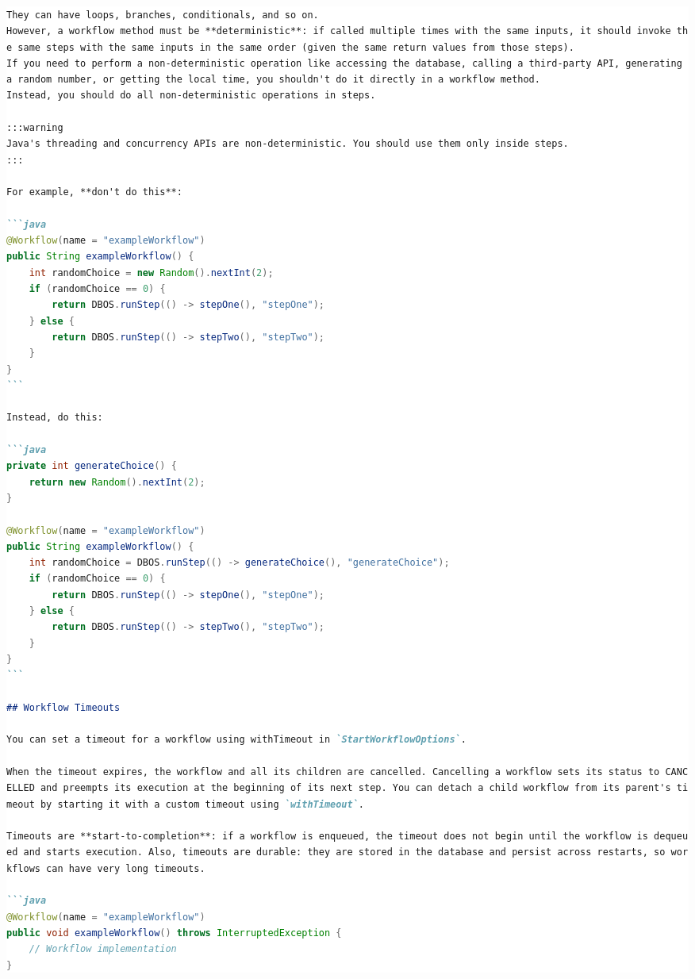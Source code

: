 ````markdown
They can have loops, branches, conditionals, and so on.
However, a workflow method must be **deterministic**: if called multiple times with the same inputs, it should invoke the same steps with the same inputs in the same order (given the same return values from those steps).
If you need to perform a non-deterministic operation like accessing the database, calling a third-party API, generating a random number, or getting the local time, you shouldn't do it directly in a workflow method.
Instead, you should do all non-deterministic operations in steps.

:::warning
Java's threading and concurrency APIs are non-deterministic. You should use them only inside steps.
:::

For example, **don't do this**:

```java
@Workflow(name = "exampleWorkflow")
public String exampleWorkflow() {
    int randomChoice = new Random().nextInt(2);
    if (randomChoice == 0) {
        return DBOS.runStep(() -> stepOne(), "stepOne");
    } else {
        return DBOS.runStep(() -> stepTwo(), "stepTwo");
    }
}
```

Instead, do this:

```java
private int generateChoice() {
    return new Random().nextInt(2);
}

@Workflow(name = "exampleWorkflow")
public String exampleWorkflow() {
    int randomChoice = DBOS.runStep(() -> generateChoice(), "generateChoice");
    if (randomChoice == 0) {
        return DBOS.runStep(() -> stepOne(), "stepOne");
    } else {
        return DBOS.runStep(() -> stepTwo(), "stepTwo");
    }
}
```

## Workflow Timeouts

You can set a timeout for a workflow using withTimeout in `StartWorkflowOptions`.

When the timeout expires, the workflow and all its children are cancelled. Cancelling a workflow sets its status to CANCELLED and preempts its execution at the beginning of its next step. You can detach a child workflow from its parent's timeout by starting it with a custom timeout using `withTimeout`.

Timeouts are **start-to-completion**: if a workflow is enqueued, the timeout does not begin until the workflow is dequeued and starts execution. Also, timeouts are durable: they are stored in the database and persist across restarts, so workflows can have very long timeouts.

```java
@Workflow(name = "exampleWorkflow")
public void exampleWorkflow() throws InterruptedException {
    // Workflow implementation
}

````